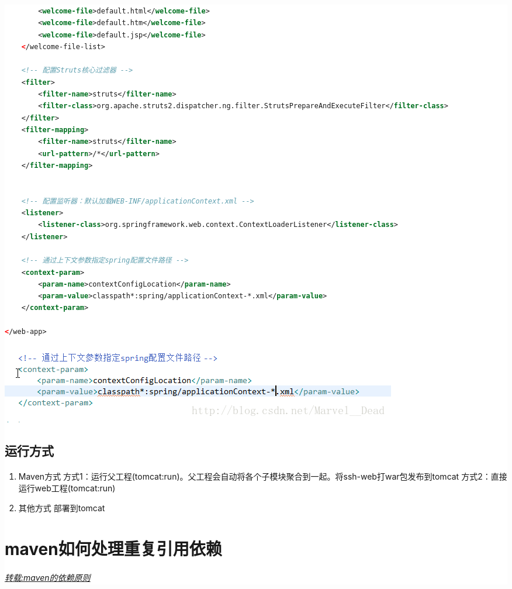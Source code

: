 ```xml
        <welcome-file>default.html</welcome-file>
        <welcome-file>default.htm</welcome-file>
        <welcome-file>default.jsp</welcome-file>
    </welcome-file-list>

    <!-- 配置Struts核心过滤器 -->
    <filter>
        <filter-name>struts</filter-name>
        <filter-class>org.apache.struts2.dispatcher.ng.filter.StrutsPrepareAndExecuteFilter</filter-class>
    </filter>
    <filter-mapping>
        <filter-name>struts</filter-name>
        <url-pattern>/*</url-pattern>
    </filter-mapping>


    <!-- 配置监听器：默认加载WEB-INF/applicationContext.xml -->
    <listener>
        <listener-class>org.springframework.web.context.ContextLoaderListener</listener-class>
    </listener>

    <!-- 通过上下文参数指定spring配置文件路径 -->
    <context-param>
        <param-name>contextConfigLocation</param-name>
        <param-value>classpath*:spring/applicationContext-*.xml</param-value>
    </context-param>

</web-app>
```

![](../images/20190731011.png)

##	运行方式
1.  Maven方式
方式1：运行父工程(tomcat:run)。父工程会自动将各个子模块聚合到一起。将ssh-web打war包发布到tomcat
方式2：直接运行web工程(tomcat:run)

2.  其他方式
部署到tomcat



#  maven如何处理重复引用依赖
[_转载:maven的依赖原则_](https://blog.csdn.net/z1143709608/article/details/89974902)
